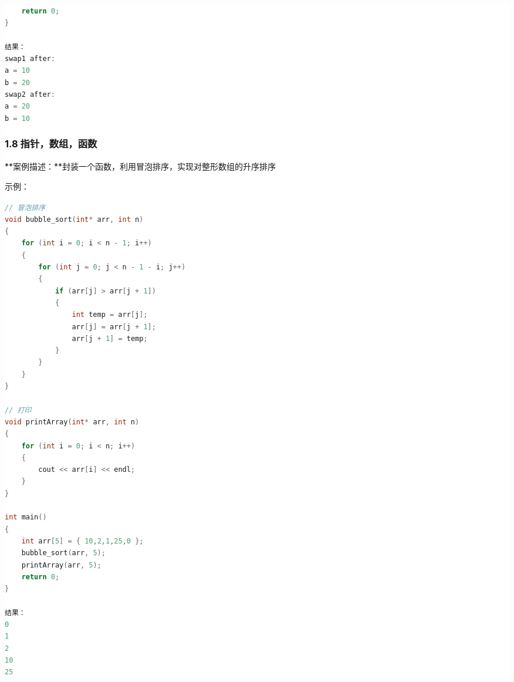 ```c++
    return 0;
}

结果：
swap1 after:
a = 10
b = 20
swap2 after:
a = 20
b = 10
```

### 1.8 指针，数组，函数

**案例描述：**封装一个函数，利用冒泡排序，实现对整形数组的升序排序



示例：

```c++
// 冒泡排序
void bubble_sort(int* arr, int n)
{
	for (int i = 0; i < n - 1; i++)
	{
		for (int j = 0; j < n - 1 - i; j++)
		{
			if (arr[j] > arr[j + 1])
			{
				int temp = arr[j];
				arr[j] = arr[j + 1];
				arr[j + 1] = temp;
			}
		}
	}
}

// 打印
void printArray(int* arr, int n)
{
	for (int i = 0; i < n; i++)
	{
		cout << arr[i] << endl;
	}
}

int main()
{
	int arr[5] = { 10,2,1,25,0 };
	bubble_sort(arr, 5);
	printArray(arr, 5);
	return 0;
}

结果：
0
1
2
10
25
```

